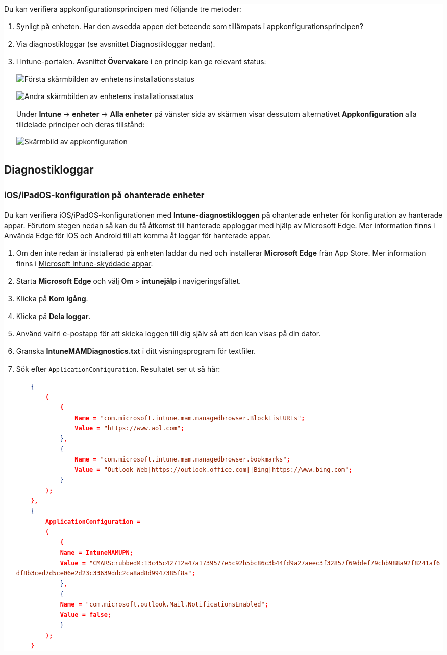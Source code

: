 Du kan verifiera appkonfigurationsprincipen med följande tre metoder:

   1. Synligt på enheten. Har den avsedda appen det beteende som tillämpats i appkonfigurationsprincipen?
   2. Via diagnostikloggar (se avsnittet Diagnostikloggar nedan).
   3. I Intune-portalen. Avsnittet **Övervakare** i en princip kan ge relevant status:

      ![Första skärmbilden av enhetens installationsstatus](./media/app-configuration-policies-overview/device-install-status-1.png)

      ![Andra skärmbilden av enhetens installationsstatus](./media/app-configuration-policies-overview/device-install-status-2.png)

      Under **Intune** -> **enheter** -> **Alla enheter** på vänster sida av skärmen visar dessutom alternativet **Appkonfiguration** alla tilldelade principer och deras tillstånd:

      ![Skärmbild av appkonfiguration](./media/app-configuration-policies-overview/app-configuration.png)

## <a name="diagnostic-logs"></a>Diagnostikloggar

### <a name="iosipados-configuration-on-unmanaged-devices"></a>iOS/iPadOS-konfiguration på ohanterade enheter

Du kan verifiera iOS/iPadOS-konfigurationen med **Intune-diagnostikloggen** på ohanterade enheter för konfiguration av hanterade appar. Förutom stegen nedan så kan du få åtkomst till hanterade apploggar med hjälp av Microsoft Edge. Mer information finns i [Använda Edge för iOS och Android till att komma åt loggar för hanterade appar](manage-microsoft-edge.md#use-edge-for-ios-and-android-to-access-managed-app-logs).

1. Om den inte redan är installerad på enheten laddar du ned och installerar **Microsoft Edge** från App Store. Mer information finns i [Microsoft Intune-skyddade appar](apps-supported-intune-apps.md).
2. Starta **Microsoft Edge** och välj **Om** > **intunejälp** i navigeringsfältet.
3. Klicka på **Kom igång**.
4. Klicka på **Dela loggar**.
5. Använd valfri e-postapp för att skicka loggen till dig själv så att den kan visas på din dator. 
6. Granska **IntuneMAMDiagnostics.txt** i ditt visningsprogram för textfiler.
7. Sök efter `ApplicationConfiguration`. Resultatet ser ut så här:

    ``` JSON
        {
            (
                {
                    Name = "com.microsoft.intune.mam.managedbrowser.BlockListURLs";
                    Value = "https://www.aol.com";
                },
                {
                    Name = "com.microsoft.intune.mam.managedbrowser.bookmarks";
                    Value = "Outlook Web|https://outlook.office.com||Bing|https://www.bing.com";
                }
            );
        },
        {
            ApplicationConfiguration =             
            (
                {
                Name = IntuneMAMUPN;
                Value = "CMARScrubbedM:13c45c42712a47a1739577e5c92b5bc86c3b44fd9a27aeec3f32857f69ddef79cbb988a92f8241af6df8b3ced7d5ce06e2d23c33639ddc2ca8ad8d9947385f8a";
                },
                {
                Name = "com.microsoft.outlook.Mail.NotificationsEnabled";
                Value = false;
                }
            );
        }